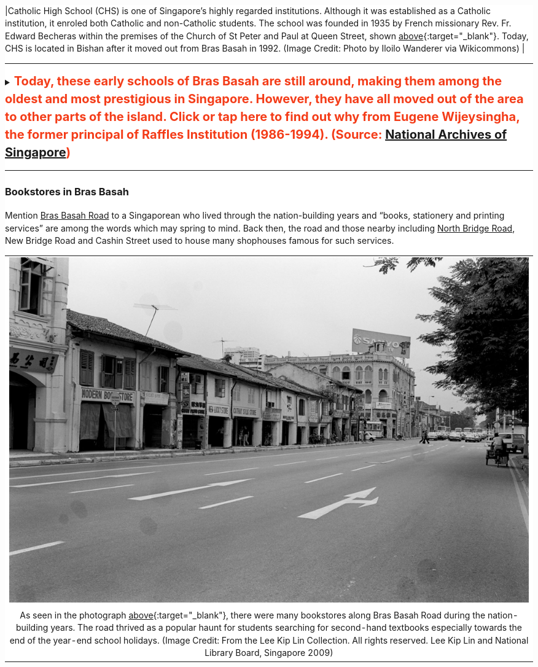 |Catholic High School (CHS) is one of Singapore’s highly regarded institutions. Although it was established as a Catholic institution, it enroled both Catholic and non-Catholic students. The school was founded in 1935 by French missionary Rev. Fr. Edward Becheras within the premises of the Church of St Peter and Paul at Queen Street, shown [above](https://commons.wikimedia.org/wiki/File:Sts_Peter_and_Paul_Church,_Singapore.JPG#/media/File:Sts_Peter_and_Paul_Church,_Singapore.JPG){:target="_blank"}. Today, CHS is located in Bishan after it moved out from Bras Basah in 1992. (Image Credit: Photo by Iloilo Wanderer via Wikicommons) |

_______

<details><summary><span style="font-weight: 700; font-size: 20px; font-style: normal; color:#f43c18">Today, these early schools of Bras Basah are still around, making them among the oldest and most prestigious in Singapore. However, they have all moved out of the area to other parts of the island. Click or tap here to find out why from Eugene Wijeysingha, the former principal of Raffles Institution (1986-1994). (Source: <a href="https://www.nas.gov.sg/archivesonline/oral_history_interviews/record-details/de38d4b8-115f-11e3-83d5-0050568939ad" target="_blank">National Archives of Singapore</a>)</span></summary></details>

_______

### **Bookstores in Bras Basah**

Mention [Bras Basah Road](https://eresources.nlb.gov.sg/infopedia/articles/SIP_227_2005-01-25.html) to a Singaporean who lived through the nation-building years and “books, stationery and printing services” are among the words which may spring to mind. Back then, the road and those nearby including [North Bridge Road](https://eresources.nlb.gov.sg/infopedia/articles/SIP_880_2004-12-28.html), New Bridge Road and Cashin Street used to house many shophouses famous for such services.

|  | 
| :--------: | 
| ![Alt text for image on Isomer site](/images/bb-bookstores-1.jpg) | 
| As seen in the photograph [above](https://eresources.nlb.gov.sg/pictures/Details/eb98e4fc-9fc0-4d03-b7b6-a134eb556aa3){:target="_blank"}, there were many bookstores along Bras Basah Road during the nation-building years. The road thrived as a popular haunt for students searching for second-hand textbooks especially towards the end of the year-end school holidays. (Image Credit: From the Lee Kip Lin Collection. All rights reserved. Lee Kip Lin and National Library Board, Singapore 2009) |
